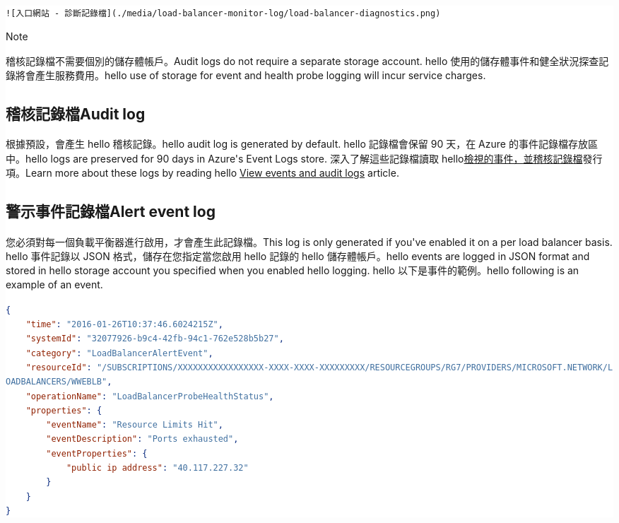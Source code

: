     ![入口網站 - 診斷記錄檔](./media/load-balancer-monitor-log/load-balancer-diagnostics.png)

> [!NOTE]
> <span data-ttu-id="9059d-137">稽核記錄檔不需要個別的儲存體帳戶。</span><span class="sxs-lookup"><span data-stu-id="9059d-137">Audit logs do not require a separate storage account.</span></span> <span data-ttu-id="9059d-138">hello 使用的儲存體事件和健全狀況探查記錄將會產生服務費用。</span><span class="sxs-lookup"><span data-stu-id="9059d-138">hello use of storage for event and health probe logging will incur service charges.</span></span>

## <a name="audit-log"></a><span data-ttu-id="9059d-139">稽核記錄檔</span><span class="sxs-lookup"><span data-stu-id="9059d-139">Audit log</span></span>

<span data-ttu-id="9059d-140">根據預設，會產生 hello 稽核記錄。</span><span class="sxs-lookup"><span data-stu-id="9059d-140">hello audit log is generated by default.</span></span> <span data-ttu-id="9059d-141">hello 記錄檔會保留 90 天，在 Azure 的事件記錄檔存放區中。</span><span class="sxs-lookup"><span data-stu-id="9059d-141">hello logs are preserved for 90 days in Azure's Event Logs store.</span></span> <span data-ttu-id="9059d-142">深入了解這些記錄檔讀取 hello[檢視的事件，並稽核記錄檔](../monitoring-and-diagnostics/insights-debugging-with-events.md)發行項。</span><span class="sxs-lookup"><span data-stu-id="9059d-142">Learn more about these logs by reading hello [View events and audit logs](../monitoring-and-diagnostics/insights-debugging-with-events.md) article.</span></span>

## <a name="alert-event-log"></a><span data-ttu-id="9059d-143">警示事件記錄檔</span><span class="sxs-lookup"><span data-stu-id="9059d-143">Alert event log</span></span>

<span data-ttu-id="9059d-144">您必須對每一個負載平衡器進行啟用，才會產生此記錄檔。</span><span class="sxs-lookup"><span data-stu-id="9059d-144">This log is only generated if you've enabled it on a per load balancer basis.</span></span> <span data-ttu-id="9059d-145">hello 事件記錄以 JSON 格式，儲存在您指定當您啟用 hello 記錄的 hello 儲存體帳戶。</span><span class="sxs-lookup"><span data-stu-id="9059d-145">hello events are logged in JSON format and stored in hello storage account you specified when you enabled hello logging.</span></span> <span data-ttu-id="9059d-146">hello 以下是事件的範例。</span><span class="sxs-lookup"><span data-stu-id="9059d-146">hello following is an example of an event.</span></span>

```json
{
    "time": "2016-01-26T10:37:46.6024215Z",
    "systemId": "32077926-b9c4-42fb-94c1-762e528b5b27",
    "category": "LoadBalancerAlertEvent",
    "resourceId": "/SUBSCRIPTIONS/XXXXXXXXXXXXXXXXX-XXXX-XXXX-XXXXXXXXX/RESOURCEGROUPS/RG7/PROVIDERS/MICROSOFT.NETWORK/LOADBALANCERS/WWEBLB",
    "operationName": "LoadBalancerProbeHealthStatus",
    "properties": {
        "eventName": "Resource Limits Hit",
        "eventDescription": "Ports exhausted",
        "eventProperties": {
            "public ip address": "40.117.227.32"
        }
    }
}
```
